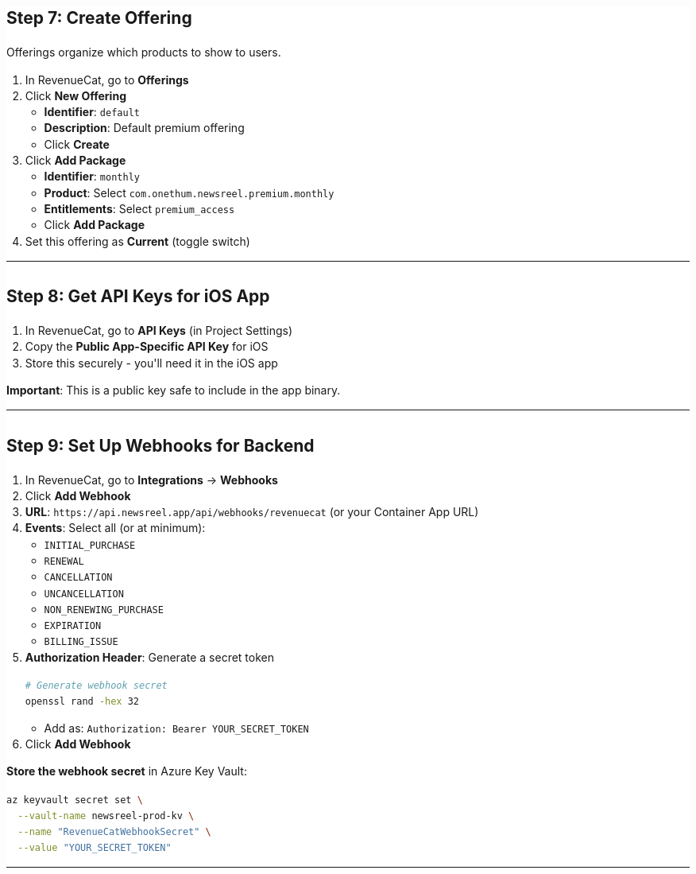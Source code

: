 ## Step 7: Create Offering

Offerings organize which products to show to users.

1. In RevenueCat, go to **Offerings**
2. Click **New Offering**
   - **Identifier**: `default`
   - **Description**: Default premium offering
   - Click **Create**
3. Click **Add Package**
   - **Identifier**: `monthly`
   - **Product**: Select `com.onethum.newsreel.premium.monthly`
   - **Entitlements**: Select `premium_access`
   - Click **Add Package**
4. Set this offering as **Current** (toggle switch)

---

## Step 8: Get API Keys for iOS App

1. In RevenueCat, go to **API Keys** (in Project Settings)
2. Copy the **Public App-Specific API Key** for iOS
3. Store this securely - you'll need it in the iOS app

**Important**: This is a public key safe to include in the app binary.

---

## Step 9: Set Up Webhooks for Backend

1. In RevenueCat, go to **Integrations** → **Webhooks**
2. Click **Add Webhook**
3. **URL**: `https://api.newsreel.app/api/webhooks/revenuecat` (or your Container App URL)
4. **Events**: Select all (or at minimum):
   - `INITIAL_PURCHASE`
   - `RENEWAL`
   - `CANCELLATION`
   - `UNCANCELLATION`
   - `NON_RENEWING_PURCHASE`
   - `EXPIRATION`
   - `BILLING_ISSUE`
5. **Authorization Header**: Generate a secret token
   ```bash
   # Generate webhook secret
   openssl rand -hex 32
   ```
   - Add as: `Authorization: Bearer YOUR_SECRET_TOKEN`
6. Click **Add Webhook**

**Store the webhook secret** in Azure Key Vault:
```bash
az keyvault secret set \
  --vault-name newsreel-prod-kv \
  --name "RevenueCatWebhookSecret" \
  --value "YOUR_SECRET_TOKEN"
```

---